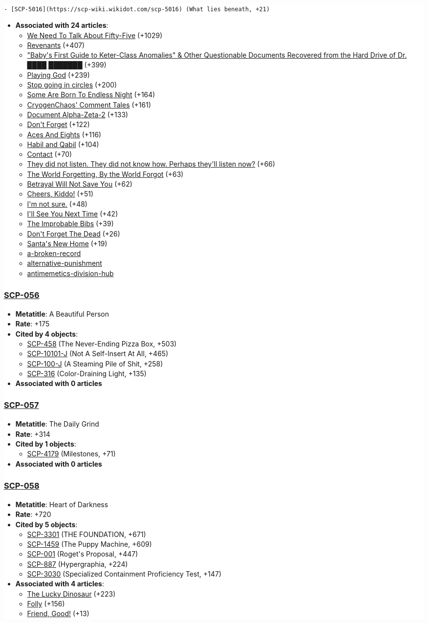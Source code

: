     - [SCP-5016](https://scp-wiki.wikidot.com/scp-5016) (What lies beneath, +21)
- **Associated with 24 articles**: 
    - [We Need To Talk About Fifty-Five](https://scp-wiki.wikidot.com/we-need-to-talk-about-fifty-five) (+1029)
    - [Revenants](https://scp-wiki.wikidot.com/revenants) (+407)
    - ["Baby's First Guide to Keter-Class Anomalies" & Other Questionable Documents Recovered from the Hard Drive of Dr. ████ ███████](https://scp-wiki.wikidot.com/baby-s-first-guide-to-keter-class-anomalies-and-other-questi) (+399)
    - [Playing God](https://scp-wiki.wikidot.com/playing-god) (+239)
    - [Stop going in circles](https://scp-wiki.wikidot.com/stop-going-in-circles) (+200)
    - [Some Are Born To Endless Night](https://scp-wiki.wikidot.com/someareborntoendlessnight) (+164)
    - [CryogenChaos' Comment Tales](https://scp-wiki.wikidot.com/cryogenchaos-comment-tales) (+161)
    - [Document Alpha-Zeta-2](https://scp-wiki.wikidot.com/document-alpha-zeta-2) (+133)
    - [Don't Forget](https://scp-wiki.wikidot.com/don-t-forget) (+122)
    - [Aces And Eights](https://scp-wiki.wikidot.com/aces-and-eights) (+116)
    - [Habil and Qabil](https://scp-wiki.wikidot.com/habil-and-qabil) (+104)
    - [Contact](https://scp-wiki.wikidot.com/contact) (+70)
    - [They did not listen. They did not know how. Perhaps they'll listen now?](https://scp-wiki.wikidot.com/starry-starry-night) (+66)
    - [The World Forgetting, By the World Forgot](https://scp-wiki.wikidot.com/the-world-forgetting-by-the-world-forgot) (+63)
    - [Betrayal Will Not Save You](https://scp-wiki.wikidot.com/betrayal-will-not-save-you) (+62)
    - [Cheers, Kiddo!](https://scp-wiki.wikidot.com/and-have-fun) (+51)
    - [I'm not sure.](https://scp-wiki.wikidot.com/i-m-not-sure) (+48)
    - [I'll See You Next Time](https://scp-wiki.wikidot.com/i-ll-see-you-next-time) (+42)
    - [The Improbable Bibs](https://scp-wiki.wikidot.com/the-improbable-bibs) (+39)
    - [Don't Forget The Dead](https://scp-wiki.wikidot.com/don-t-forget-the-dead) (+26)
    - [Santa's New Home](https://scp-wiki.wikidot.com/santa-s-new-home) (+19)
    - [a-broken-record](https://scp-wiki.wikidot.com/a-broken-record)
    - [alternative-punishment](https://scp-wiki.wikidot.com/alternative-punishment)
    - [antimemetics-division-hub](https://scp-wiki.wikidot.com/antimemetics-division-hub)

### [SCP-056](https://scp-wiki.wikidot.com/scp-056)
- **Metatitle**: A Beautiful Person
- **Rate**: +175
- **Cited by 4 objects**: 
    - [SCP-458](https://scp-wiki.wikidot.com/scp-458) (The Never-Ending Pizza Box, +503)
    - [SCP-10101-J](https://scp-wiki.wikidot.com/scp-10101-j) (Not A Self-Insert At All, +465)
    - [SCP-100-J](https://scp-wiki.wikidot.com/scp-100-j) (A Steaming Pile of Shit, +258)
    - [SCP-316](https://scp-wiki.wikidot.com/scp-316) (Color-Draining Light, +135)
- **Associated with 0 articles**

### [SCP-057](https://scp-wiki.wikidot.com/scp-057)
- **Metatitle**: The Daily Grind
- **Rate**: +314
- **Cited by 1 objects**: 
    - [SCP-4179](https://scp-wiki.wikidot.com/scp-4179) (Milestones, +71)
- **Associated with 0 articles**

### [SCP-058](https://scp-wiki.wikidot.com/scp-058)
- **Metatitle**: Heart of Darkness
- **Rate**: +720
- **Cited by 5 objects**: 
    - [SCP-3301](https://scp-wiki.wikidot.com/scp-3301) (THE FOUNDATION, +671)
    - [SCP-1459](https://scp-wiki.wikidot.com/scp-1459) (The Puppy Machine, +609)
    - [SCP-001](https://scp-wiki.wikidot.com/roget-s-proposal) (Roget's Proposal, +447)
    - [SCP-887](https://scp-wiki.wikidot.com/scp-887) (Hypergraphia, +224)
    - [SCP-3030](https://scp-wiki.wikidot.com/scp-3030) (Specialized Containment Proficiency Test, +147)
- **Associated with 4 articles**: 
    - [The Lucky Dinosaur](https://scp-wiki.wikidot.com/lucky-dinosaur) (+223)
    - [Folly](https://scp-wiki.wikidot.com/folly) (+156)
    - [Friend, Good!](https://scp-wiki.wikidot.com/friend-good) (+13)